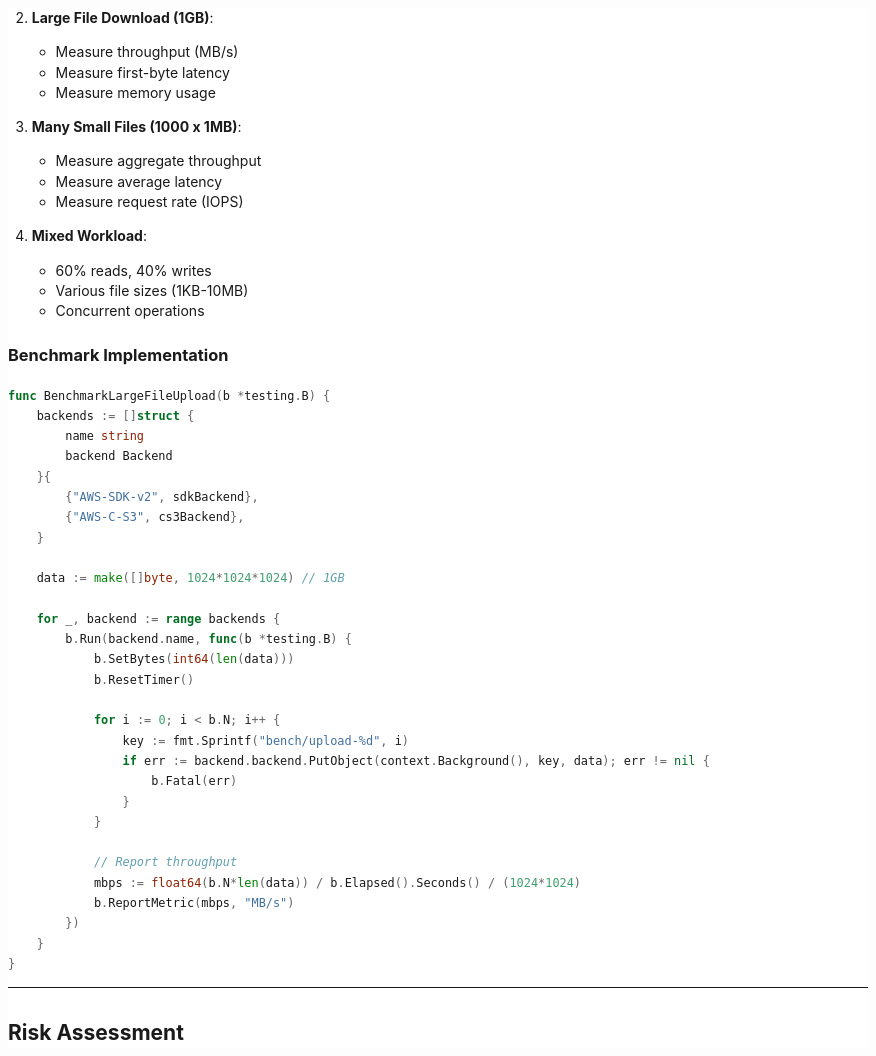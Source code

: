 2. **Large File Download (1GB)**:
   - Measure throughput (MB/s)
   - Measure first-byte latency
   - Measure memory usage

3. **Many Small Files (1000 x 1MB)**:
   - Measure aggregate throughput
   - Measure average latency
   - Measure request rate (IOPS)

4. **Mixed Workload**:
   - 60% reads, 40% writes
   - Various file sizes (1KB-10MB)
   - Concurrent operations

### Benchmark Implementation

```go
func BenchmarkLargeFileUpload(b *testing.B) {
    backends := []struct {
        name string
        backend Backend
    }{
        {"AWS-SDK-v2", sdkBackend},
        {"AWS-C-S3", cs3Backend},
    }

    data := make([]byte, 1024*1024*1024) // 1GB

    for _, backend := range backends {
        b.Run(backend.name, func(b *testing.B) {
            b.SetBytes(int64(len(data)))
            b.ResetTimer()

            for i := 0; i < b.N; i++ {
                key := fmt.Sprintf("bench/upload-%d", i)
                if err := backend.backend.PutObject(context.Background(), key, data); err != nil {
                    b.Fatal(err)
                }
            }

            // Report throughput
            mbps := float64(b.N*len(data)) / b.Elapsed().Seconds() / (1024*1024)
            b.ReportMetric(mbps, "MB/s")
        })
    }
}
```

---

## Risk Assessment
